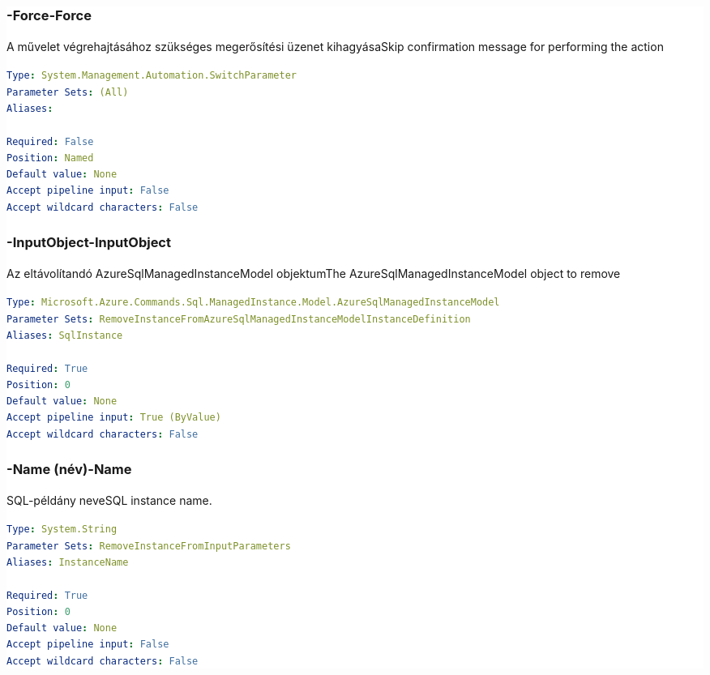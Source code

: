 ### <span data-ttu-id="b8189-116">-Force</span><span class="sxs-lookup"><span data-stu-id="b8189-116">-Force</span></span>
<span data-ttu-id="b8189-117">A művelet végrehajtásához szükséges megerősítési üzenet kihagyása</span><span class="sxs-lookup"><span data-stu-id="b8189-117">Skip confirmation message for performing the action</span></span>

```yaml
Type: System.Management.Automation.SwitchParameter
Parameter Sets: (All)
Aliases:

Required: False
Position: Named
Default value: None
Accept pipeline input: False
Accept wildcard characters: False
```

### <span data-ttu-id="b8189-118">-InputObject</span><span class="sxs-lookup"><span data-stu-id="b8189-118">-InputObject</span></span>
<span data-ttu-id="b8189-119">Az eltávolítandó AzureSqlManagedInstanceModel objektum</span><span class="sxs-lookup"><span data-stu-id="b8189-119">The AzureSqlManagedInstanceModel object to remove</span></span>

```yaml
Type: Microsoft.Azure.Commands.Sql.ManagedInstance.Model.AzureSqlManagedInstanceModel
Parameter Sets: RemoveInstanceFromAzureSqlManagedInstanceModelInstanceDefinition
Aliases: SqlInstance

Required: True
Position: 0
Default value: None
Accept pipeline input: True (ByValue)
Accept wildcard characters: False
```

### <span data-ttu-id="b8189-120">-Name (név)</span><span class="sxs-lookup"><span data-stu-id="b8189-120">-Name</span></span>
<span data-ttu-id="b8189-121">SQL-példány neve</span><span class="sxs-lookup"><span data-stu-id="b8189-121">SQL instance name.</span></span>

```yaml
Type: System.String
Parameter Sets: RemoveInstanceFromInputParameters
Aliases: InstanceName

Required: True
Position: 0
Default value: None
Accept pipeline input: False
Accept wildcard characters: False
```
